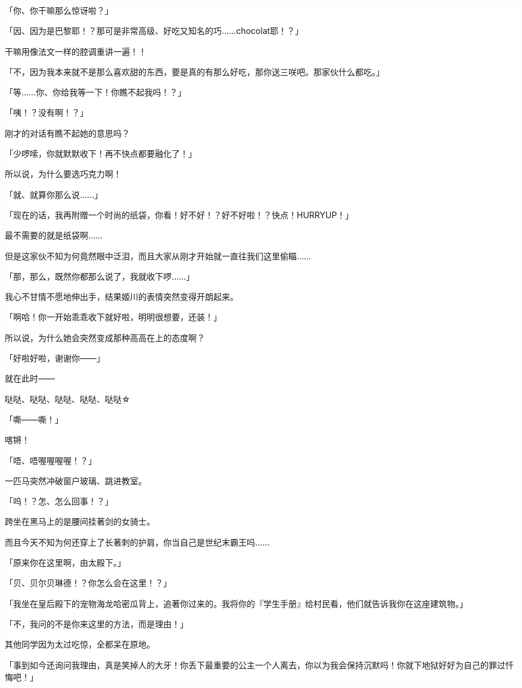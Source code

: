 「你、你干嘛那么惊讶啦？」

「因、因为是巴黎耶！？那可是非常高级、好吃又知名的巧……chocolat耶！？」

干嘛用像法文一样的腔调重讲一遍！！

「不，因为我本来就不是那么喜欢甜的东西，要是真的有那么好吃，那你送三咲吧。那家伙什么都吃。」

「等……你、你给我等一下！你瞧不起我吗！？」

「咦！？没有啊！？」

刚才的对话有瞧不起她的意思吗？

「少啰嗦，你就默默收下！再不快点都要融化了！」

所以说，为什么要选巧克力啊！

「就、就算你那么说……」

「现在的话，我再附赠一个时尚的纸袋，你看！好不好！？好不好啦！？快点！HURRYUP！」

最不需要的就是纸袋啊……

但是这家伙不知为何竟然眼中泛泪，而且大家从刚才开始就一直往我们这里偷瞄……

「那，那么，既然你都那么说了，我就收下啰……」

我心不甘情不愿地伸出手，结果姬川的表情突然变得开朗起来。

「啊哈！你一开始乖乖收下就好啦，明明很想要，还装！」

所以说，为什么她会突然变成那种高高在上的态度啊？

「好啦好啦，谢谢你——」

就在此时——

哒哒、哒哒、哒哒、哒哒、哒哒☆

「嘶——嘶！」

喀锵！

「唔、唔喔喔喔喔！？」

一匹马突然冲破窗户玻璃、跳进教室。

「呜！？怎、怎么回事！？」

跨坐在黑马上的是腰间挂著剑的女骑士。

而且今天不知为何还穿上了长著刺的护肩，你当自己是世纪末霸王吗……

「原来你在这里啊，由太殿下。」

「贝、贝尔贝琳德！？你怎么会在这里！？」

「我坐在皇后殿下的宠物海龙哈密瓜背上，追著你过来的。我将你的『学生手册』给村民看，他们就告诉我你在这座建筑物。」

「不，我问的不是你来这里的方法，而是理由！」

其他同学因为太过吃惊，全都呆在原地。

「事到如今还询问我理由，真是笑掉人的大牙！你丢下最重要的公主一个人离去，你以为我会保持沉默吗！你就下地狱好好为自己的罪过忏悔吧！」
